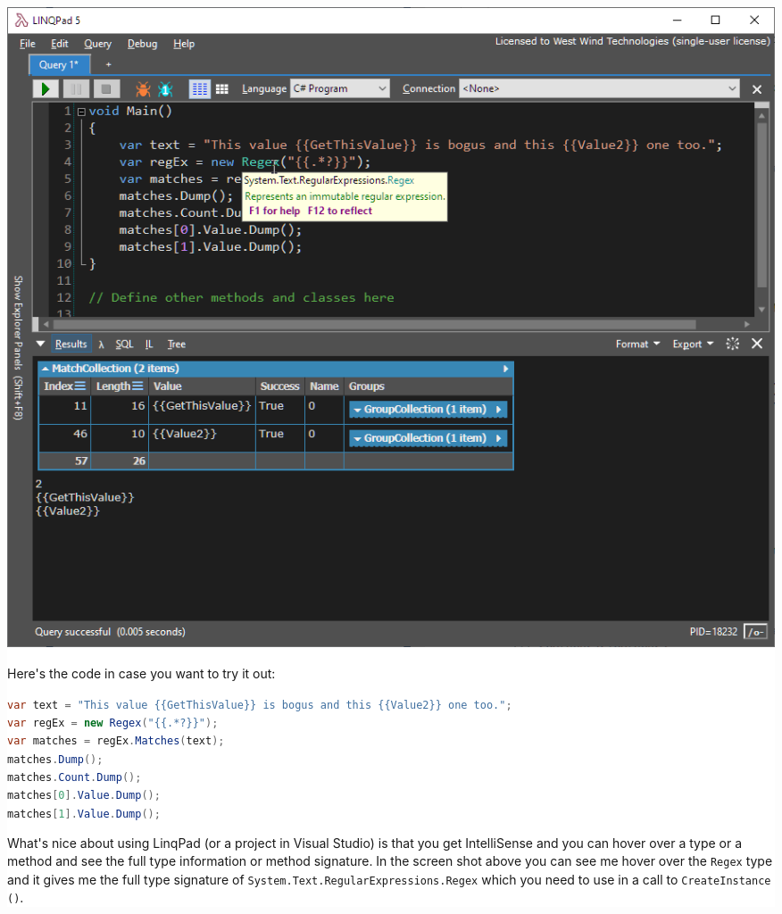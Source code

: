 ![](LinqPad.png)

Here's the code in case you want to try it out:

```csharp
var text = "This value {{GetThisValue}} is bogus and this {{Value2}} one too.";
var regEx = new Regex("{{.*?}}");
var matches = regEx.Matches(text);
matches.Dump();
matches.Count.Dump();
matches[0].Value.Dump();
matches[1].Value.Dump();
```

What's nice about using LinqPad (or a project in Visual Studio) is that you get IntelliSense and you can hover over a type or a method and see the full type information or method signature. In the screen shot above you can see me hover over the `Regex` type and it gives me the full type signature of `System.Text.RegularExpressions.Regex` which you need to use in a call to `CreateInstance()`.
